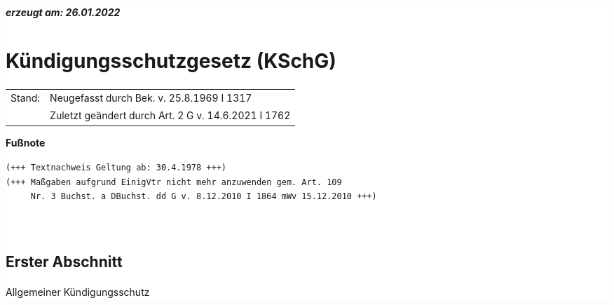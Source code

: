   
  

##### erzeugt am: 26.01.2022

</td>

</tr>

</table>

<span id="BJNR004990951.html"></span>

# Kündigungsschutzgesetz (KSchG)

<div>

<div class="jnhtml">

|        |                                                     |
| ------ | --------------------------------------------------- |
| Stand: | Neugefasst durch Bek. v. 25.8.1969 I 1317           |
|        | Zuletzt geändert durch Art. 2 G v. 14.6.2021 I 1762 |

</div>

</div>

<div>

  
**Fußnote**

<div class="jnhtml">

<div>

<div class="jurAbsatz">

  

``` 
(+++ Textnachweis Geltung ab: 30.4.1978 +++)
(+++ Maßgaben aufgrund EinigVtr nicht mehr anzuwenden gem. Art. 109 
     Nr. 3 Buchst. a DBuchst. dd G v. 8.12.2010 I 1864 mWv 15.12.2010 +++)

 
```

</div>

</div>

</div>

</div>

<span id="BJNR004990951BJNG000100311.html"></span>

## Erster Abschnitt  
Allgemeiner Kündigungsschutz
